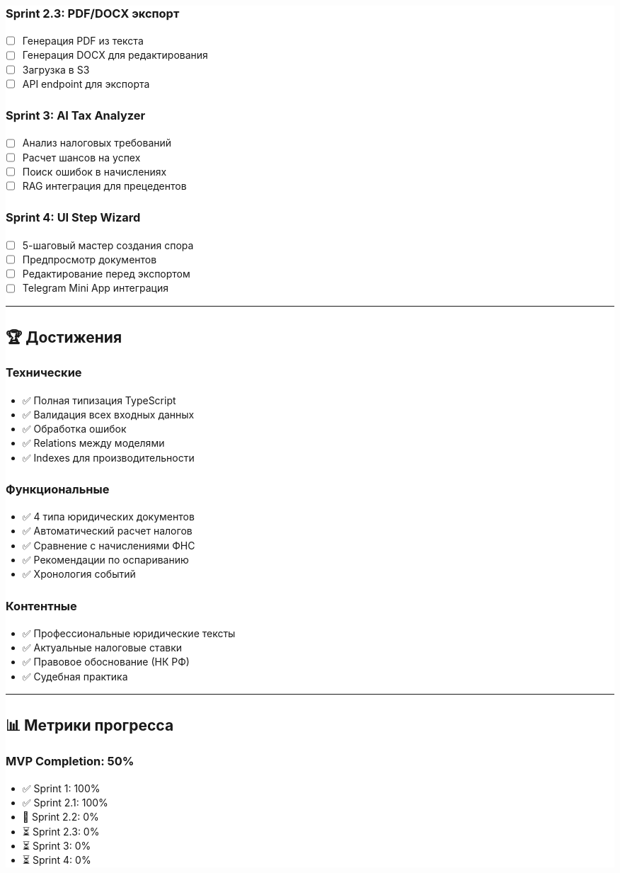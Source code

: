 ### Sprint 2.3: PDF/DOCX экспорт
- [ ] Генерация PDF из текста
- [ ] Генерация DOCX для редактирования
- [ ] Загрузка в S3
- [ ] API endpoint для экспорта

### Sprint 3: AI Tax Analyzer
- [ ] Анализ налоговых требований
- [ ] Расчет шансов на успех
- [ ] Поиск ошибок в начислениях
- [ ] RAG интеграция для прецедентов

### Sprint 4: UI Step Wizard
- [ ] 5-шаговый мастер создания спора
- [ ] Предпросмотр документов
- [ ] Редактирование перед экспортом
- [ ] Telegram Mini App интеграция

---

## 🏆 Достижения

### Технические
- ✅ Полная типизация TypeScript
- ✅ Валидация всех входных данных
- ✅ Обработка ошибок
- ✅ Relations между моделями
- ✅ Indexes для производительности

### Функциональные
- ✅ 4 типа юридических документов
- ✅ Автоматический расчет налогов
- ✅ Сравнение с начислениями ФНС
- ✅ Рекомендации по оспариванию
- ✅ Хронология событий

### Контентные
- ✅ Профессиональные юридические тексты
- ✅ Актуальные налоговые ставки
- ✅ Правовое обоснование (НК РФ)
- ✅ Судебная практика

---

## 📊 Метрики прогресса

### MVP Completion: 50%
- ✅ Sprint 1: 100%
- ✅ Sprint 2.1: 100%
- 🔄 Sprint 2.2: 0%
- ⏳ Sprint 2.3: 0%
- ⏳ Sprint 3: 0%
- ⏳ Sprint 4: 0%
